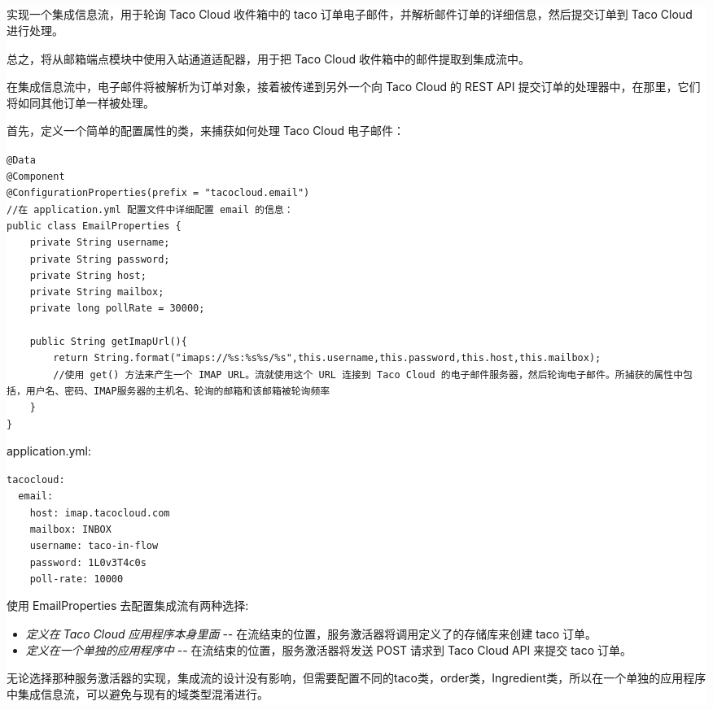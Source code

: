 实现一个集成信息流，用于轮询 Taco Cloud 收件箱中的 taco 订单电子邮件，并解析邮件订单的详细信息，然后提交订单到 Taco Cloud 进行处理。

总之，将从邮箱端点模块中使用入站通道适配器，用于把 Taco Cloud 收件箱中的邮件提取到集成流中。

在集成信息流中，电子邮件将被解析为订单对象，接着被传递到另外一个向 Taco Cloud 的 REST API 提交订单的处理器中，在那里，它们将如同其他订单一样被处理。

首先，定义一个简单的配置属性的类，来捕获如何处理 Taco Cloud 电子邮件：

```
@Data
@Component
@ConfigurationProperties(prefix = "tacocloud.email")
//在 application.yml 配置文件中详细配置 email 的信息：
public class EmailProperties {
    private String username;
    private String password;
    private String host;
    private String mailbox;
    private long pollRate = 30000;

    public String getImapUrl(){
        return String.format("imaps://%s:%s%s/%s",this.username,this.password,this.host,this.mailbox);
        //使用 get() 方法来产生一个 IMAP URL。流就使用这个 URL 连接到 Taco Cloud 的电子邮件服务器，然后轮询电子邮件。所捕获的属性中包括，用户名、密码、IMAP服务器的主机名、轮询的邮箱和该邮箱被轮询频率
    }
}
```

application.yml:

```
tacocloud:
  email:
    host: imap.tacocloud.com
    mailbox: INBOX
    username: taco-in-flow
    password: 1L0v3T4c0s
    poll-rate: 10000
```

使用 EmailProperties 去配置集成流有两种选择:

- *定义在 Taco Cloud 应用程序本身里面* -- 在流结束的位置，服务激活器将调用定义了的存储库来创建 taco 订单。
- *定义在一个单独的应用程序中* -- 在流结束的位置，服务激活器将发送 POST 请求到 Taco Cloud API 来提交 taco 订单。

无论选择那种服务激活器的实现，集成流的设计没有影响，但需要配置不同的taco类，order类，Ingredient类，所以在一个单独的应用程序中集成信息流，可以避免与现有的域类型混淆进行。